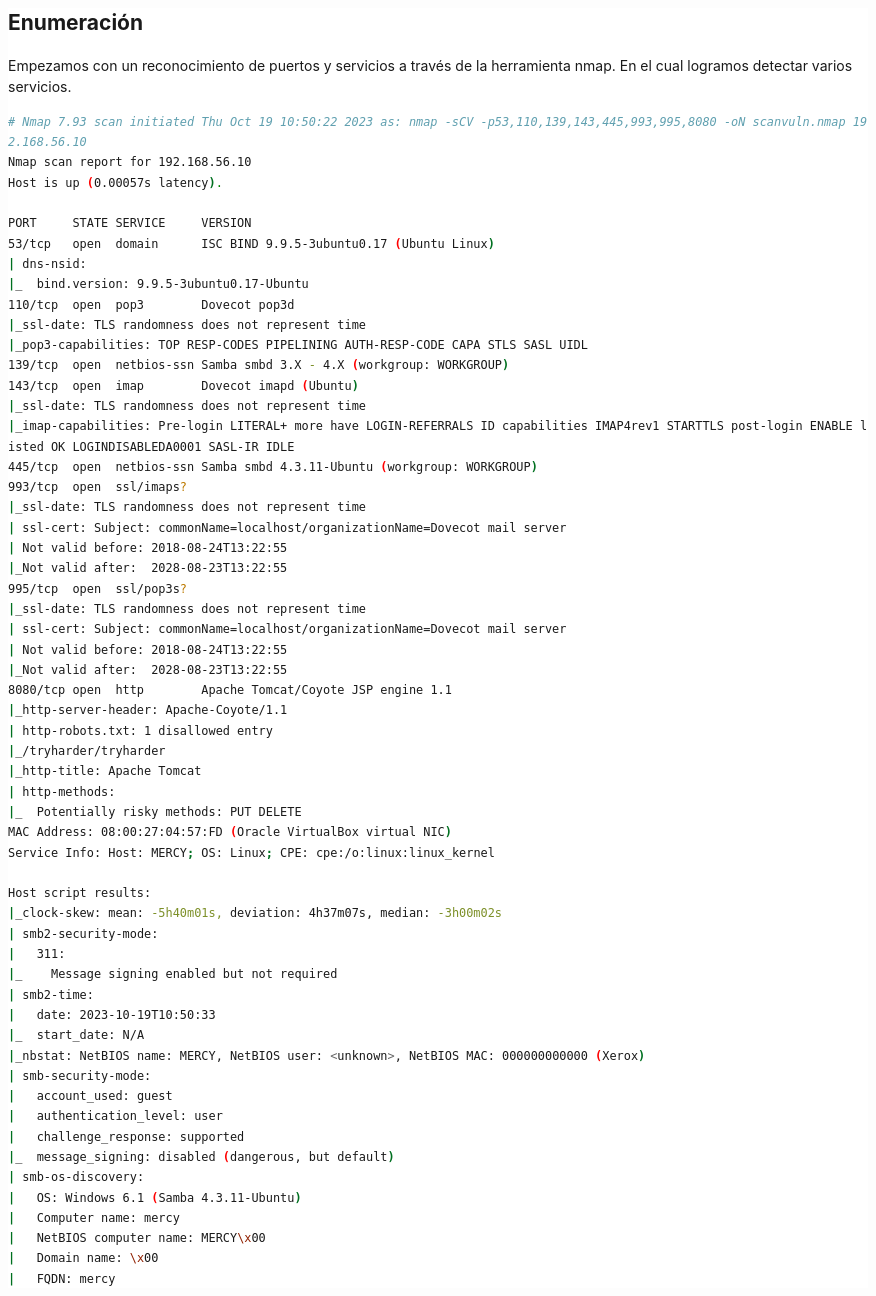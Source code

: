 ## Enumeración

Empezamos con un reconocimiento de puertos y servicios a través de la herramienta nmap. En el cual logramos detectar varios servicios.

```bash
# Nmap 7.93 scan initiated Thu Oct 19 10:50:22 2023 as: nmap -sCV -p53,110,139,143,445,993,995,8080 -oN scanvuln.nmap 192.168.56.10
Nmap scan report for 192.168.56.10
Host is up (0.00057s latency).

PORT     STATE SERVICE     VERSION
53/tcp   open  domain      ISC BIND 9.9.5-3ubuntu0.17 (Ubuntu Linux)
| dns-nsid: 
|_  bind.version: 9.9.5-3ubuntu0.17-Ubuntu
110/tcp  open  pop3        Dovecot pop3d
|_ssl-date: TLS randomness does not represent time
|_pop3-capabilities: TOP RESP-CODES PIPELINING AUTH-RESP-CODE CAPA STLS SASL UIDL
139/tcp  open  netbios-ssn Samba smbd 3.X - 4.X (workgroup: WORKGROUP)
143/tcp  open  imap        Dovecot imapd (Ubuntu)
|_ssl-date: TLS randomness does not represent time
|_imap-capabilities: Pre-login LITERAL+ more have LOGIN-REFERRALS ID capabilities IMAP4rev1 STARTTLS post-login ENABLE listed OK LOGINDISABLEDA0001 SASL-IR IDLE
445/tcp  open  netbios-ssn Samba smbd 4.3.11-Ubuntu (workgroup: WORKGROUP)
993/tcp  open  ssl/imaps?
|_ssl-date: TLS randomness does not represent time
| ssl-cert: Subject: commonName=localhost/organizationName=Dovecot mail server
| Not valid before: 2018-08-24T13:22:55
|_Not valid after:  2028-08-23T13:22:55
995/tcp  open  ssl/pop3s?
|_ssl-date: TLS randomness does not represent time
| ssl-cert: Subject: commonName=localhost/organizationName=Dovecot mail server
| Not valid before: 2018-08-24T13:22:55
|_Not valid after:  2028-08-23T13:22:55
8080/tcp open  http        Apache Tomcat/Coyote JSP engine 1.1
|_http-server-header: Apache-Coyote/1.1
| http-robots.txt: 1 disallowed entry 
|_/tryharder/tryharder
|_http-title: Apache Tomcat
| http-methods: 
|_  Potentially risky methods: PUT DELETE
MAC Address: 08:00:27:04:57:FD (Oracle VirtualBox virtual NIC)
Service Info: Host: MERCY; OS: Linux; CPE: cpe:/o:linux:linux_kernel

Host script results:
|_clock-skew: mean: -5h40m01s, deviation: 4h37m07s, median: -3h00m02s
| smb2-security-mode: 
|   311: 
|_    Message signing enabled but not required
| smb2-time: 
|   date: 2023-10-19T10:50:33
|_  start_date: N/A
|_nbstat: NetBIOS name: MERCY, NetBIOS user: <unknown>, NetBIOS MAC: 000000000000 (Xerox)
| smb-security-mode: 
|   account_used: guest
|   authentication_level: user
|   challenge_response: supported
|_  message_signing: disabled (dangerous, but default)
| smb-os-discovery: 
|   OS: Windows 6.1 (Samba 4.3.11-Ubuntu)
|   Computer name: mercy
|   NetBIOS computer name: MERCY\x00
|   Domain name: \x00
|   FQDN: mercy
```